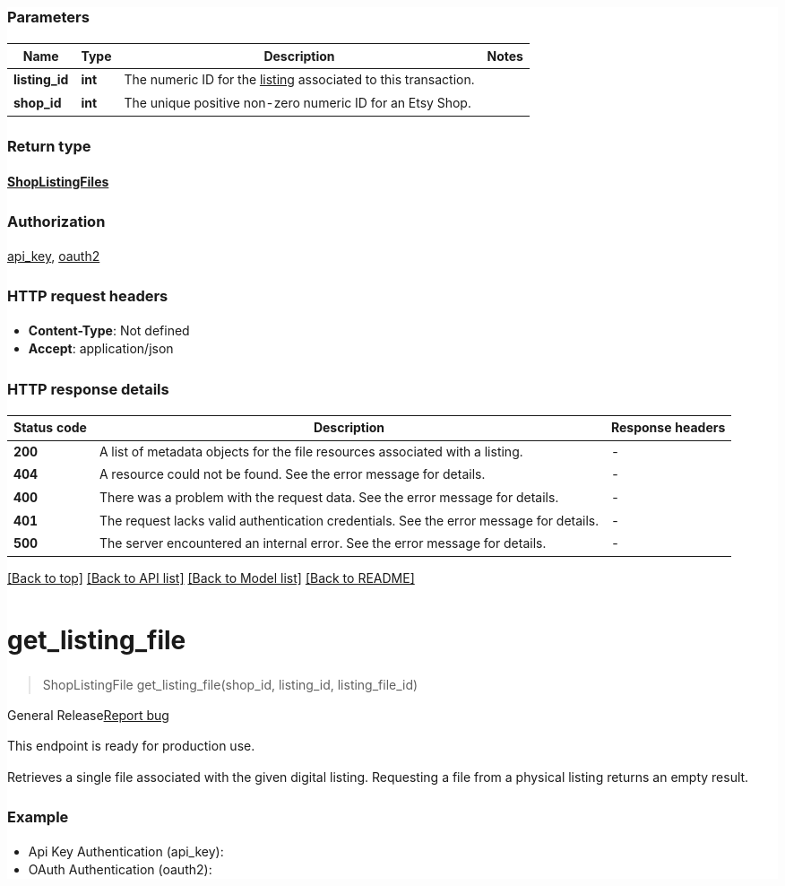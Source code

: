 

### Parameters


Name | Type | Description  | Notes
------------- | ------------- | ------------- | -------------
 **listing_id** | **int**| The numeric ID for the [listing](/documentation/reference#tag/ShopListing) associated to this transaction. | 
 **shop_id** | **int**| The unique positive non-zero numeric ID for an Etsy Shop. | 

### Return type

[**ShopListingFiles**](ShopListingFiles.md)

### Authorization

[api_key](../README.md#api_key), [oauth2](../README.md#oauth2)

### HTTP request headers

 - **Content-Type**: Not defined
 - **Accept**: application/json

### HTTP response details

| Status code | Description | Response headers |
|-------------|-------------|------------------|
**200** | A list of metadata objects for the file resources associated with a listing. |  -  |
**404** | A resource could not be found. See the error message for details. |  -  |
**400** | There was a problem with the request data. See the error message for details. |  -  |
**401** | The request lacks valid authentication credentials. See the error message for details. |  -  |
**500** | The server encountered an internal error. See the error message for details. |  -  |

[[Back to top]](#) [[Back to API list]](../README.md#documentation-for-api-endpoints) [[Back to Model list]](../README.md#documentation-for-models) [[Back to README]](../README.md)

# **get_listing_file**
> ShopListingFile get_listing_file(shop_id, listing_id, listing_file_id)

<div class="wt-display-flex-xs wt-align-items-center wt-mt-xs-2 wt-mb-xs-3"><span class="wt-badge wt-badge--notificationPrimary wt-bg-slime-tint wt-mr-xs-2">General Release</span><a class="wt-text-link" href="https://github.com/etsy/open-api/discussions" target="_blank" rel="noopener noreferrer">Report bug</a></div><div class="wt-display-flex-xs wt-align-items-center wt-mt-xs-2 wt-mb-xs-3"><p class="wt-text-body-01 banner-text">This endpoint is ready for production use.</p></div>

Retrieves a single file associated with the given digital listing. Requesting a file from a physical listing returns an empty result.

### Example

* Api Key Authentication (api_key):
* OAuth Authentication (oauth2):
